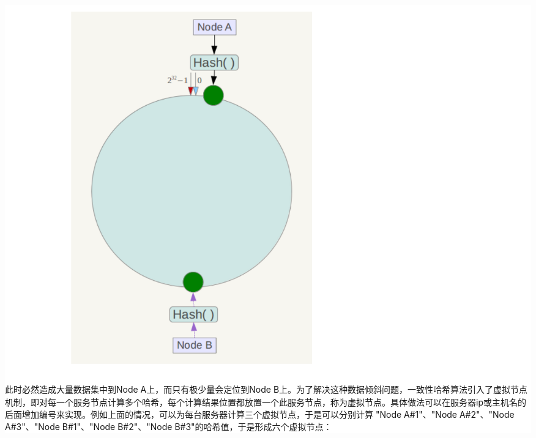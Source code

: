 <img src="./一致性哈希07.png" alt="smiley" width="600px" height="600px">

此时必然造成大量数据集中到Node A上，而只有极少量会定位到Node B上。为了解决这种数据倾斜问题，一致性哈希算法引入了虚拟节点机制，即对每一个服务节点计算多个哈希，每个计算结果位置都放置一个此服务节点，称为虚拟节点。具体做法可以在服务器ip或主机名的后面增加编号来实现。例如上面的情况，可以为每台服务器计算三个虚拟节点，于是可以分别计算 "Node A#1"、"Node A#2"、"Node A#3"、"Node B#1"、"Node B#2"、"Node B#3"的哈希值，于是形成六个虚拟节点：
